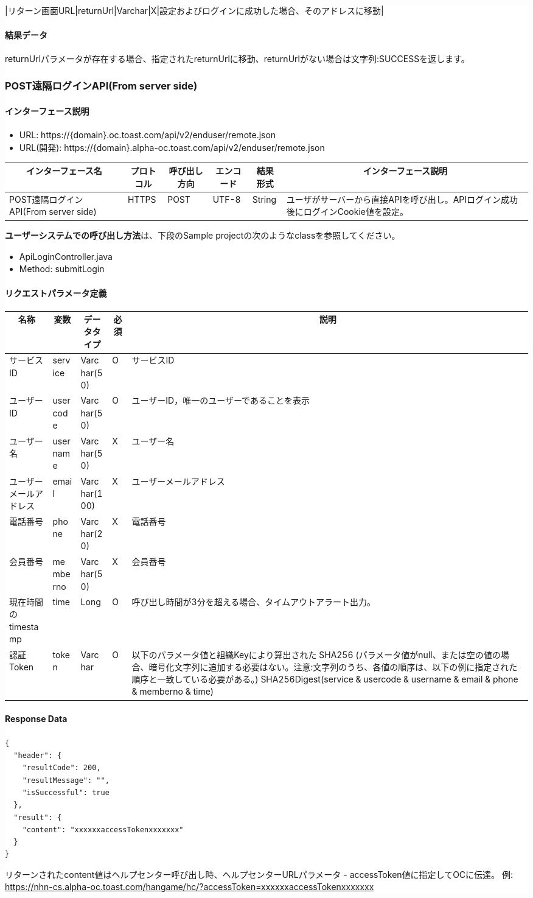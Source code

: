 |リターン画面URL|returnUrl|Varchar|X|設定およびログインに成功した場合、そのアドレスに移動|

#### 結果データ
returnUrlパラメータが存在する場合、指定されたreturnUrlに移動、returnUrlがない場合は文字列:SUCCESSを返します。

### POST遠隔ログインAPI(From server side)
#### インターフェース説明
- URL: https://{domain}.oc.toast.com/api/v2/enduser/remote.json
- URL(開発): https://{domain}.alpha-oc.toast.com/api/v2/enduser/remote.json

|インターフェース名|プロトコル|呼び出し方向|エンコード|結果形式|インターフェース説明|
|------------|-------|--------|-----|--------|--------------|
|POST遠隔ログインAPI(From server side)|HTTPS  |POST    |UTF-8|String   |ユーザがサーバーから直接APIを呼び出し。APIログイン成功後にログインCookie値を設定。|

**ユーザーシステムでの呼び出し方法**は、下段のSample projectの次のようなclassを参照してください。

- ApiLoginController.java
- Method: submitLogin

#### リクエストパラメータ定義
|名称|変数|データタイプ|必須|説明|
|-----|----|-----------|-----|----|
|サービスID|service|Varchar(50)|O|サービスID|
|ユーザーID   |usercode|Varchar(50)|O|ユーザーID，唯一のユーザーであることを表示|
|ユーザー名  |username|Varchar(50)|X|ユーザー名|
|ユーザーメールアドレス|email|Varchar(100)|X|ユーザーメールアドレス|
|電話番号        |phone|Varchar(20)|X|電話番号|
|会員番号|memberno|Varchar(50)|X|会員番号|
|現在時間のtimestamp|time|Long|O|呼び出し時間が3分を超える場合、タイムアウトアラート出力。|
|認証Token           |token|Varchar|O|以下のパラメータ値と組織Keyにより算出された SHA256 (パラメータ値がnull、または空の値の場合、暗号化文字列に追加する必要はない。注意:文字列のうち、各値の順序は、以下の例に指定された順序と一致している必要がある。) SHA256Digest(service & usercode & username & email & phone & memberno &  time)|

#### Response Data
```
{	
  "header": {	
    "resultCode": 200,	
    "resultMessage": "",	
    "isSuccessful": true	
  },	
  "result": {	
    "content": "xxxxxxaccessTokenxxxxxxx"	
  }	
}	
```

リターンされたcontent値はヘルプセンター呼び出し時、ヘルプセンターURLパラメータ - accessToken値に指定してOCに伝達。
例: https://nhn-cs.alpha-oc.toast.com/hangame/hc/?accessToken=xxxxxxaccessTokenxxxxxxx
